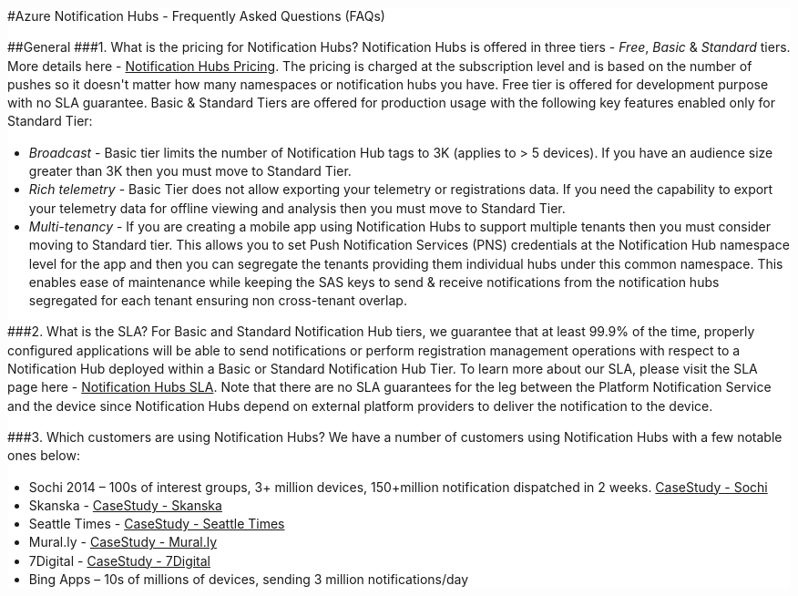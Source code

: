 <properties 
	pageTitle="Azure Notification Hubs - Frequently Asked Questions (FAQs)" 
	description="FAQs on designing/implementing solutions on Notification Hubs" 
	services="notification-hubs" 
	documentationCenter="mobile" 
	authors="wesmc" 
	manager="dwrede" 
	editor="" />

<tags 
	ms.service="notification-hubs" 
	ms.workload="mobile" 
	ms.tgt_pltfrm="mobile-multiple" 
	ms.devlang="multiple" 
	ms.topic="article" 
	ms.date="04/24/2015" 
	ms.author="wesmc" />

#Azure Notification Hubs - Frequently Asked Questions (FAQs)

##General
###1.	What is the pricing for Notification Hubs?
Notification Hubs is offered in three tiers - *Free*, *Basic* & *Standard* tiers. More details here - [Notification Hubs Pricing]. The pricing is charged at the subscription level and is based on the number of pushes so it doesn't matter how many namespaces or notification hubs you have. 
Free tier is offered for development purpose with no SLA guarantee. Basic & Standard Tiers are offered for production usage with the following key features enabled only for Standard Tier:

- *Broadcast* - Basic tier limits the number of Notification Hub tags to 3K (applies to > 5 devices). If you have an audience size greater than 3K then you must move to Standard Tier. 
- *Rich telemetry* - Basic Tier does not allow exporting your telemetry or registrations data. If you need the capability to export your telemetry data for offline viewing and analysis then you must move to Standard Tier. 
- *Multi-tenancy* - If you are creating a mobile app using Notification Hubs to support multiple tenants then you must consider moving to Standard tier. This allows you to set Push Notification Services (PNS) credentials at the Notification Hub namespace level for the app and then you can segregate the tenants providing them individual hubs under this common namespace. This enables ease of maintenance while keeping the SAS keys to send & receive notifications from the notification hubs segregated for each tenant ensuring non cross-tenant overlap. 

###2.	What is the SLA?
For Basic and Standard Notification Hub tiers, we guarantee that at least 99.9% of the time, properly configured applications will be able to send notifications or perform registration management operations with respect to a Notification Hub deployed within a Basic or Standard Notification Hub Tier. To learn more about our SLA, please visit the SLA page here - [Notification Hubs SLA]. Note that there are no SLA guarantees for the leg between the Platform Notification Service and the device since Notification Hubs depend on external platform providers to deliver the notification to the device. 
 
###3.	Which customers are using Notification Hubs?
We have a number of customers using Notification Hubs with a few notable ones below:

* Sochi 2014 – 100s of interest groups, 3+ million devices, 150+million notification dispatched in 2 weeks. [CaseStudy - Sochi]
* Skanska - [CaseStudy - Skanska]
* Seattle Times - [CaseStudy - Seattle Times]
* Mural.ly - [CaseStudy - Mural.ly]
* 7Digital - [CaseStudy - 7Digital]
* Bing Apps – 10s of millions of devices, sending 3 million notifications/day
 

[Notification Hubs Pricing]: http://azure.microsoft.com/pricing/details/notification-hubs/
[Notification Hubs SLA]: http://azure.microsoft.com/support/legal/sla/
[CaseStudy - Sochi]: https://customers.microsoft.com/Pages/CustomerStory.aspx?recid=7942
[CaseStudy - Skanska]: https://customers.microsoft.com/Pages/CustomerStory.aspx?recid=5847
[CaseStudy - Seattle Times]: https://customers.microsoft.com/Pages/CustomerStory.aspx?recid=8354
[CaseStudy - Mural.ly]: https://customers.microsoft.com/Pages/CustomerStory.aspx?recid=11592
[CaseStudy - 7Digital]: https://customers.microsoft.com/Pages/CustomerStory.aspx?recid=3684
[NH - REST APIs]: https://msdn.microsoft.com/library/azure/dn530746.aspx
[NH - Getting Started Tutorials]: http://azure.microsoft.com/documentation/articles/notification-hubs-ios-get-started/
[Send SMS with Mobile Services]: http://azure.microsoft.com/documentation/articles/partner-twilio-mobile-services-how-to-use-voice-sms/
[Chrome Apps tutorial]: http://azure.microsoft.com/documentation/articles/notification-hubs-chrome-get-started/
[Mobile Services Pricing]: http://azure.microsoft.com/pricing/details/mobile-services/
[Backend Registration guidance]: https://msdn.microsoft.com/library/azure/dn743807.aspx 
[Backend Registration guidance - 2]: https://msdn.microsoft.com/library/azure/dn530747.aspx
[NH Security model]: https://msdn.microsoft.com/library/azure/dn495373.aspx
[NH - Secure Push tutorial]: http://azure.microsoft.com/documentation/articles/notification-hubs-aspnet-backend-ios-secure-push/
[NH - troubleshooting]: http://azure.microsoft.com/documentation/articles/notification-hubs-diagnosing/
[NH - Metrics]: https://msdn.microsoft.com/library/dn458822.aspx
[NH - Metrics sample]: https://github.com/Azure/azure-notificationhubs-samples/tree/master/FetchNHTelemetryInExcel
[Registrations Export/Import]: https://msdn.microsoft.com/library/dn790624.aspx